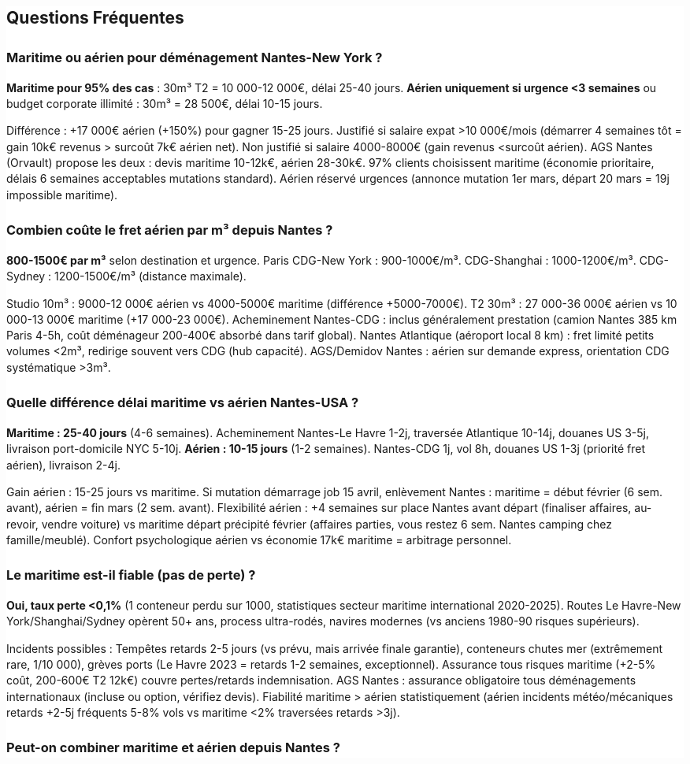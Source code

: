 ## Questions Fréquentes

### Maritime ou aérien pour déménagement Nantes-New York ?

**Maritime pour 95% des cas** : 30m³ T2 = 10 000-12 000€, délai 25-40 jours. **Aérien uniquement si urgence <3 semaines** ou budget corporate illimité : 30m³ = 28 500€, délai 10-15 jours.

Différence : +17 000€ aérien (+150%) pour gagner 15-25 jours. Justifié si salaire expat >10 000€/mois (démarrer 4 semaines tôt = gain 10k€ revenus > surcoût 7k€ aérien net). Non justifié si salaire 4000-8000€ (gain revenus <surcoût aérien). AGS Nantes (Orvault) propose les deux : devis maritime 10-12k€, aérien 28-30k€. 97% clients choisissent maritime (économie prioritaire, délais 6 semaines acceptables mutations standard). Aérien réservé urgences (annonce mutation 1er mars, départ 20 mars = 19j impossible maritime).

### Combien coûte le fret aérien par m³ depuis Nantes ?

**800-1500€ par m³** selon destination et urgence. Paris CDG-New York : 900-1000€/m³. CDG-Shanghai : 1000-1200€/m³. CDG-Sydney : 1200-1500€/m³ (distance maximale).

Studio 10m³ : 9000-12 000€ aérien vs 4000-5000€ maritime (différence +5000-7000€). T2 30m³ : 27 000-36 000€ aérien vs 10 000-13 000€ maritime (+17 000-23 000€). Acheminement Nantes-CDG : inclus généralement prestation (camion Nantes 385 km Paris 4-5h, coût déménageur 200-400€ absorbé dans tarif global). Nantes Atlantique (aéroport local 8 km) : fret limité petits volumes <2m³, redirige souvent vers CDG (hub capacité). AGS/Demidov Nantes : aérien sur demande express, orientation CDG systématique >3m³.

### Quelle différence délai maritime vs aérien Nantes-USA ?

**Maritime : 25-40 jours** (4-6 semaines). Acheminement Nantes-Le Havre 1-2j, traversée Atlantique 10-14j, douanes US 3-5j, livraison port-domicile NYC 5-10j. **Aérien : 10-15 jours** (1-2 semaines). Nantes-CDG 1j, vol 8h, douanes US 1-3j (priorité fret aérien), livraison 2-4j.

Gain aérien : 15-25 jours vs maritime. Si mutation démarrage job 15 avril, enlèvement Nantes : maritime = début février (6 sem. avant), aérien = fin mars (2 sem. avant). Flexibilité aérien : +4 semaines sur place Nantes avant départ (finaliser affaires, au-revoir, vendre voiture) vs maritime départ précipité février (affaires parties, vous restez 6 sem. Nantes camping chez famille/meublé). Confort psychologique aérien vs économie 17k€ maritime = arbitrage personnel.

### Le maritime est-il fiable (pas de perte) ?

**Oui, taux perte <0,1%** (1 conteneur perdu sur 1000, statistiques secteur maritime international 2020-2025). Routes Le Havre-New York/Shanghai/Sydney opèrent 50+ ans, process ultra-rodés, navires modernes (vs anciens 1980-90 risques supérieurs).

Incidents possibles : Tempêtes retards 2-5 jours (vs prévu, mais arrivée finale garantie), conteneurs chutes mer (extrêmement rare, 1/10 000), grèves ports (Le Havre 2023 = retards 1-2 semaines, exceptionnel). Assurance tous risques maritime (+2-5% coût, 200-600€ T2 12k€) couvre pertes/retards indemnisation. AGS Nantes : assurance obligatoire tous déménagements internationaux (incluse ou option, vérifiez devis). Fiabilité maritime > aérien statistiquement (aérien incidents météo/mécaniques retards +2-5j fréquents 5-8% vols vs maritime <2% traversées retards >3j).

### Peut-on combiner maritime et aérien depuis Nantes ?
